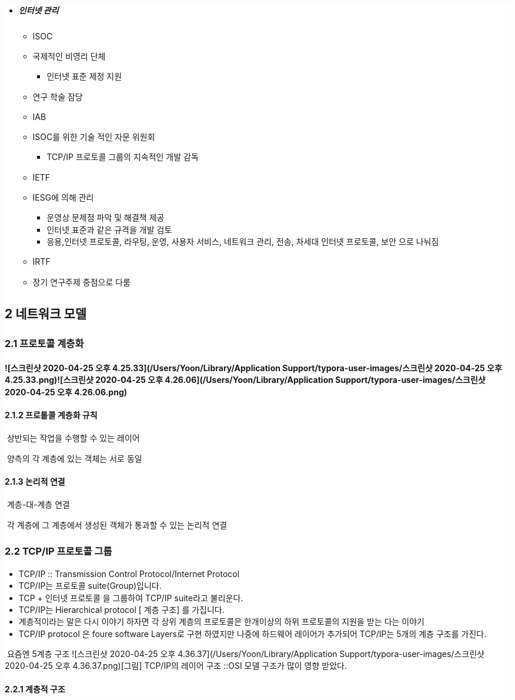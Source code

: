 * ##### 인터넷 관리

  * ISOC
  * 국제적인 비영리 단체 
    * 인터넷 표준 제정 지원
  * 연구 학술 잠당
  * IAB
  * ISOC를 위한 기술 적인 자문 위원회 
    * TCP/IP 프로토콜 그룹의 지속적인 개발 감독

  * IETF
  * IESG에 의해 관리
    * 운영상 문제점 파악 및 해결책 제공
    * 인터넷 표준과 같은 규격을 개발 검토
    * 응용,인터넷 프로토콜, 라우팅, 운영, 사용자 서비스, 네트워크 관리, 전송, 차세대 인터넷 프로토콜, 보안 으로 나눠짐
  * IRTF
  * 장기 연구주제 중점으로 다룸

## 2 네트워크 모델

### 2.1 프로토콜 계층화

#### 	![스크린샷 2020-04-25 오후 4.25.33](/Users/Yoon/Library/Application Support/typora-user-images/스크린샷 2020-04-25 오후 4.25.33.png)![스크린샷 2020-04-25 오후 4.26.06](/Users/Yoon/Library/Application Support/typora-user-images/스크린샷 2020-04-25 오후 4.26.06.png)

#### 	2.1.2 프로톹콜 계층화 규칙 

​			상반되는 작업을 수행할 수 있는 레이어

​			양측의 각 계층에 있는 객체는 서로 동일 

#### 	2.1.3  논리적 연결

​			계층-대-계층 연결

​			각 계층에 그 계층에서 생성된 객체가 통과할 수 있는 논리적 연결

### 2.2 TCP/IP 프로토콜 그룹

* TCP/IP :: Transmission Control Protocol/Internet Protocol
* TCP/IP는 프로토콜 suite(Group)입니다.
* TCP + 인터넷 프로토콜 을 그룹하여 TCP/IP suite라고 불리운다. 
* TCP/IP는 Hierarchical protocol [ 계층 구조] 를 가집니다.
* 계층적이라는 말은 다시 이야기 하자면 각 상위 계층의 프로토콜은 한개이상의 하위 프로토콜의 지원을 받는 다는 이야기
* TCP/IP protocol 은 foure software Layers로 구현 하였지만 나중에 하드웨어 레이어가 추가되어  TCP/IP는 5개의 계층 구조를 가진다.

​	요즘엔 5계층 구조 ![스크린샷 2020-04-25 오후 4.36.37](/Users/Yoon/Library/Application Support/typora-user-images/스크린샷 2020-04-25 오후 4.36.37.png)[그림] TCP/IP의 레이어 구조   ::OSI 모델 구조가 많이 영향 받았다.



#### 	2.2.1 계층적 구조
